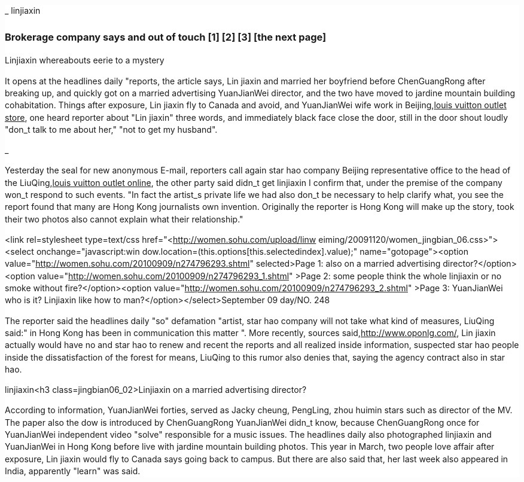 _ linjiaxin

### Brokerage company says and out of touch [1] [2] [3] [the next page]

Linjiaxin whereabouts eerie to a mystery

It opens at the headlines daily "reports, the article says, Lin jiaxin and
married her boyfriend before ChenGuangRong after breaking up, and quickly got
on a married advertising YuanJianWei director, and the two have moved to
jardine mountain building cohabitation. Things after exposure, Lin jiaxin fly
to Canada and avoid, and YuanJianWei wife work in Beijing,[louis vuitton
outlet store](http://www.lvbestsellers.com/ "http://www.lvbestsellers.com/" ),
one heard reporter about "Lin jiaxin" three words, and immediately black face
close the door, still in the door shout loudly "don_t talk to me about her,"
"not to get my husband".

_

Yesterday the seal for new anonymous E-mail, reporters call again star hao
company Beijing representative office to the head of the LiuQing,[louis
vuitton outlet online](http://www.lvbestsellers.com/
"http://www.lvbestsellers.com/" ), the other party said didn_t get linjiaxin I
confirm that, under the premise of the company won_t respond to such events.
"In fact the artist_s private life we had also don_t be necessary to help
clarify what, you see the report found that many are Hong Kong journalists own
invention. Originally the reporter is Hong Kong will make up the story, took
their two photos also cannot explain what their relationship."

&lt;link rel=stylesheet type=text/css href="<http://women.sohu.com/upload/linw
eiming/20091120/women_jingbian_06.css>"&gt;&lt;select onchange="javascript:win
dow.location=(this.options[this.selectedindex].value);"
name="gotopage"&gt;&lt;option
value="<http://women.sohu.com/20100909/n274796293.shtml>" selected&gt;Page 1:
also on a married advertising director?&lt;/option&gt;&lt;option
value="<http://women.sohu.com/20100909/n274796293_1.shtml>" &gt;Page 2: some
people think the whole linjiaxin or no smoke without
fire?&lt;/option&gt;&lt;option
value="<http://women.sohu.com/20100909/n274796293_2.shtml>" &gt;Page 3:
YuanJianWei who is it? Linjiaxin like how to
man?&lt;/option&gt;&lt;/select&gt;September 09 day/NO. 248

The reporter said the headlines daily "so" defamation "artist, star hao
company will not take what kind of measures, LiuQing said:" in Hong Kong has
been in communication this matter ". More recently, sources
said,<http://www.oponlg.com/>, Lin jiaxin actually would have no and star hao
to renew and recent the reports and all realized inside information, suspected
star hao people inside the dissatisfaction of the forest for means, LiuQing to
this rumor also denies that, saying the agency contract also in star hao.

linjiaxin&lt;h3 class=jingbian06_02&gt;Linjiaxin on a married advertising
director?

According to information, YuanJianWei forties, served as Jacky cheung,
PengLing, zhou huimin stars such as director of the MV. The paper also the dow
is introduced by ChenGuangRong YuanJianWei didn_t know, because ChenGuangRong
once for YuanJianWei independent video "solve" responsible for a music issues.
The headlines daily also photographed linjiaxin and YuanJianWei in Hong Kong
before live with jardine mountain building photos. This year in March, two
people love affair after exposure, Lin jiaxin would fly to Canada says going
back to campus. But there are also said that, her last week also appeared in
India, apparently "learn" was said.
